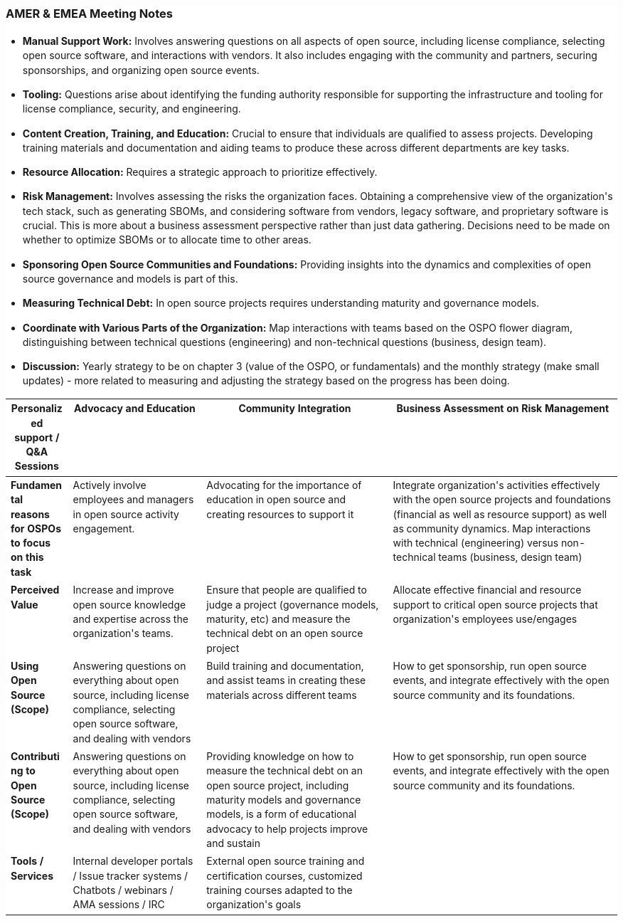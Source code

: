 


### AMER & EMEA Meeting Notes

- **Manual Support Work:** Involves answering questions on all aspects of open source, including license compliance, selecting open source software, and interactions with vendors. It also includes engaging with the community and partners, securing sponsorships, and organizing open source events.

- **Tooling:** Questions arise about identifying the funding authority responsible for supporting the infrastructure and tooling for license compliance, security, and engineering.

- **Content Creation, Training, and Education:** Crucial to ensure that individuals are qualified to assess projects. Developing training materials and documentation and aiding teams to produce these across different departments are key tasks.

- **Resource Allocation:** Requires a strategic approach to prioritize effectively.

- **Risk Management:** Involves assessing the risks the organization faces. Obtaining a comprehensive view of the organization's tech stack, such as generating SBOMs, and considering software from vendors, legacy software, and proprietary software is crucial. This is more about a business assessment perspective rather than just data gathering. Decisions need to be made on whether to optimize SBOMs or to allocate time to other areas.

- **Sponsoring Open Source Communities and Foundations:** Providing insights into the dynamics and complexities of open source governance and models is part of this.

- **Measuring Technical Debt:** In open source projects requires understanding maturity and governance models.

- **Coordinate with Various Parts of the Organization:** Map interactions with teams based on the OSPO flower diagram, distinguishing between technical questions (engineering) and non-technical questions (business, design team).

- **Discussion:** Yearly strategy to be on chapter 3 (value of the OSPO, or fundamentals) and the monthly strategy (make small updates) - more related to measuring and adjusting the strategy based on the progress has been doing.






| Personalized support / Q&A Sessions | Advocacy and Education | Community Integration | Business Assessment on Risk Management |
|-------------------------------------|------------------------|-----------------------|--------------------------------------|
| **Fundamental reasons for OSPOs to focus on this task** | Actively involve employees and managers in open source activity engagement. | Advocating for the importance of education in open source and creating resources to support it | Integrate organization's activities effectively with the open source projects and foundations (financial as well as resource support) as well as community dynamics. Map interactions with technical (engineering) versus non-technical teams (business, design team) | Assess risks that the organization is facing, including an overview of the tech stack |
| **Perceived Value** | Increase and improve open source knowledge and expertise across the organization's teams. | Ensure that people are qualified to judge a project (governance models, maturity, etc) and measure the technical debt on an open source project | Allocate effective financial and resource support to critical open source projects that organization's employees use/engages | Assistance in evaluating which open source projects to use and how to prioritize resources effectively |
| **Using Open Source (Scope)** | Answering questions on everything about open source, including license compliance, selecting open source software, and dealing with vendors | Build training and documentation, and assist teams in creating these materials across different teams | How to get sponsorship, run open source events, and integrate effectively with the open source community and its foundations. | E.g.) business assessment to determine whether optimizing SBOMs or focusing on other areas is more beneficial. (dealing with vendor-supplied software, legacy software, proprietary software) |
| **Contributing to Open Source (Scope)** | Answering questions on everything about open source, including license compliance, selecting open source software, and dealing with vendors | Providing knowledge on how to measure the technical debt on an open source project, including maturity models and governance models, is a form of educational advocacy to help projects improve and sustain | How to get sponsorship, run open source events, and integrate effectively with the open source community and its foundations. | E.g.) business assessment to determine whether optimizing SBOMs or focusing on other areas is more beneficial. (dealing with vendor-supplied software, legacy software, proprietary software) |
| **Tools / Services** | Internal developer portals / Issue tracker systems / Chatbots / webinars / AMA sessions / IRC | External open source training and certification courses, customized training courses adapted to the organization's goals | | |

